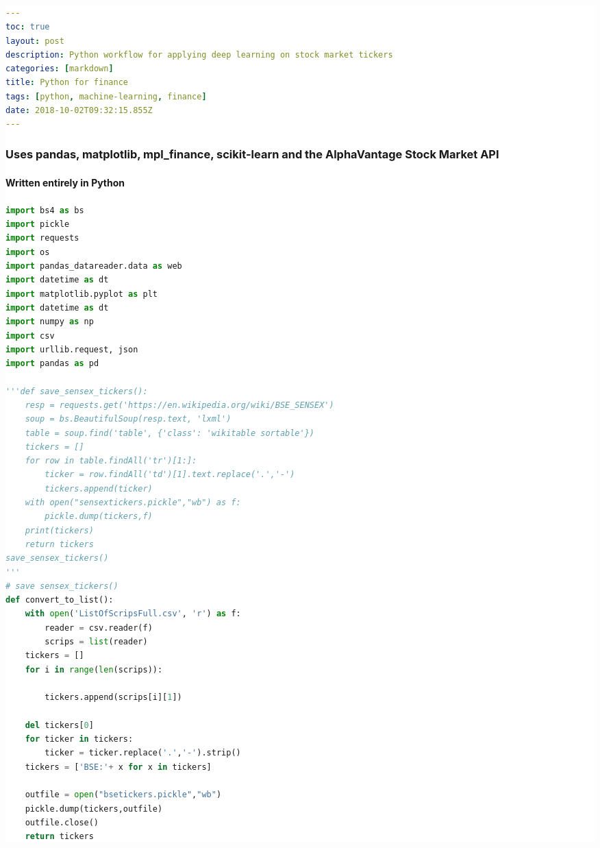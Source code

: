```yaml
---
toc: true
layout: post
description: Python workflow for applying deep learning on stock market tickers
categories: [markdown]
title: Python for finance
tags: [python, machine-learning, finance]
date: 2018-10-02T09:32:15.855Z
---
```


### Uses pandas, matplotlib, mpl_finance, scikit-learn and the AlphaVantage Stock Market API

#### Written entirely in Python

```python
import bs4 as bs
import pickle
import requests
import os
import pandas_datareader.data as web
import datetime as dt
import matplotlib.pyplot as plt
import datetime as dt
import numpy as np
import csv
import urllib.request, json
import pandas as pd

'''def save_sensex_tickers():
    resp = requests.get('https://en.wikipedia.org/wiki/BSE_SENSEX')
    soup = bs.BeautifulSoup(resp.text, 'lxml')
    table = soup.find('table', {'class': 'wikitable sortable'})
    tickers = []
    for row in table.findAll('tr')[1:]:
        ticker = row.findAll('td')[1].text.replace('.','-')
        tickers.append(ticker)
    with open("sensextickers.pickle","wb") as f:
        pickle.dump(tickers,f)
    print(tickers)
    return tickers
save_sensex_tickers()
'''
# save sensex_tickers()
def convert_to_list():
    with open('ListOfScripsFull.csv', 'r') as f:
        reader = csv.reader(f)
        scrips = list(reader)
    tickers = []
    for i in range(len(scrips)):

        tickers.append(scrips[i][1])

    del tickers[0]
    for ticker in tickers:
        ticker = ticker.replace('.','-').strip()
    tickers = ['BSE:'+ x for x in tickers]

    outfile = open("bsetickers.pickle","wb")
    pickle.dump(tickers,outfile)
    outfile.close()
    return tickers
```